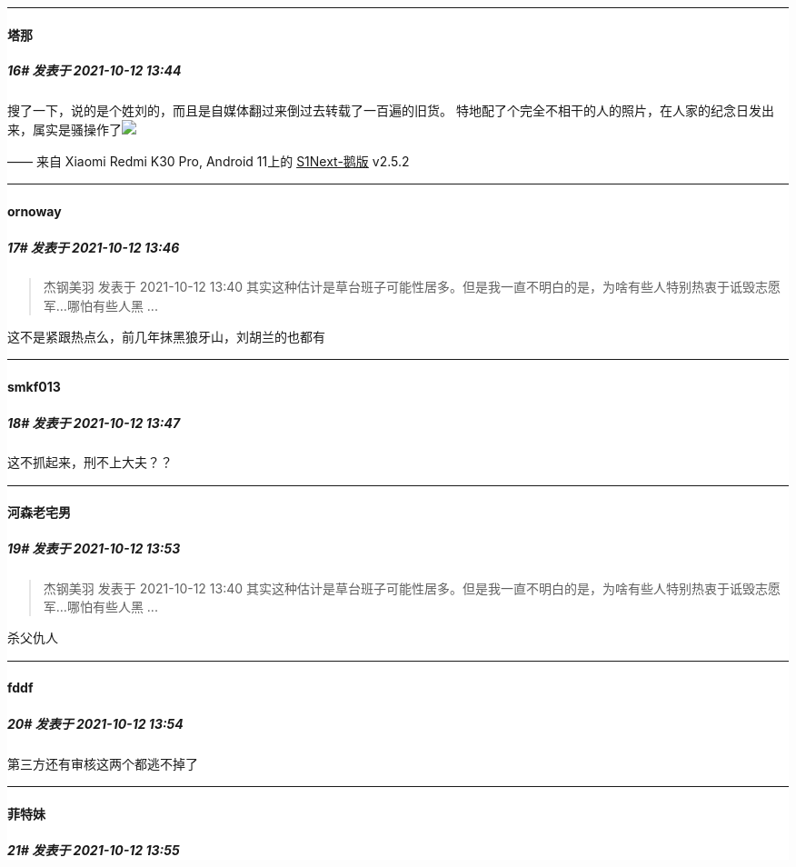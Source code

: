 
*****

####  塔那  
##### 16#       发表于 2021-10-12 13:44


搜了一下，说的是个姓刘的，而且是自媒体翻过来倒过去转载了一百遍的旧货。
特地配了个完全不相干的人的照片，在人家的纪念日发出来，属实是骚操作了<img src="https://static.saraba1st.com/image/smiley/face2017/049.png" referrerpolicy="no-referrer">

—— 来自 Xiaomi Redmi K30 Pro, Android 11上的 [S1Next-鹅版](https://github.com/ykrank/S1-Next/releases) v2.5.2


*****

####  ornoway  
##### 17#       发表于 2021-10-12 13:46


<blockquote>杰钢美羽 发表于 2021-10-12 13:40
其实这种估计是草台班子可能性居多。但是我一直不明白的是，为啥有些人特别热衷于诋毁志愿军…哪怕有些人黑 ...</blockquote>
这不是紧跟热点么，前几年抹黑狼牙山，刘胡兰的也都有


*****

####  smkf013  
##### 18#       发表于 2021-10-12 13:47


这不抓起来，刑不上大夫？？


*****

####  河森老宅男  
##### 19#       发表于 2021-10-12 13:53


<blockquote>杰钢美羽 发表于 2021-10-12 13:40
其实这种估计是草台班子可能性居多。但是我一直不明白的是，为啥有些人特别热衷于诋毁志愿军…哪怕有些人黑 ...</blockquote>
杀父仇人


*****

####  fddf  
##### 20#       发表于 2021-10-12 13:54


第三方还有审核这两个都逃不掉了


*****

####  菲特妹  
##### 21#       发表于 2021-10-12 13:55

